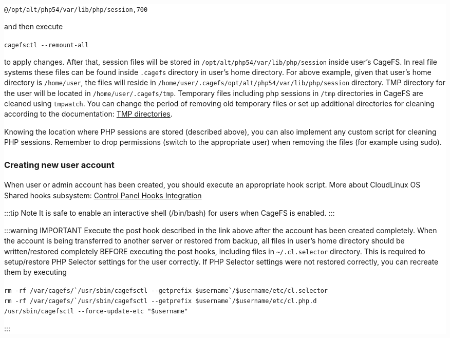 <div class="notranslate">

```
@/opt/alt/php54/var/lib/php/session,700
```
</div>

and then execute

<div class="notranslate">

```
cagefsctl --remount-all
```
</div>

to apply changes. After that, session files will be stored in <span class="notranslate">`/opt/alt/php54/var/lib/php/session`</span> inside user’s CageFS. In real file systems these files can be found inside `.cagefs` directory in user’s home directory. For above example, given that user’s home directory is <span class="notranslate">`/home/user`</span>, the files will reside in <span class="notranslate">`/home/user/.cagefs/opt/alt/php54/var/lib/php/session`</span> directory. TMP directory for the user will be located in <span class="notranslate">`/home/user/.cagefs/tmp`</span>. 
Temporary files including php sessions in `/tmp` directories in CageFS are cleaned using `tmpwatch`. You can change the period of removing old temporary files or set up additional directories for cleaning according to the documentation: 
[TMP directories](/shared/cloudlinux_os_components/#tmp-directories).

Knowing the location where PHP sessions are stored (described above), you can also implement any custom script for cleaning PHP sessions. Remember to drop permissions (switch to the appropriate user) when removing the files (for example using sudo).

### Creating new user account

When user or admin account has been created, you should execute an appropriate hook script.
More about CloudLinux OS Shared hooks subsystem: [Control Panel Hooks Integration](./#control-panel-hooks-integration)

:::tip Note
It is safe to enable an interactive shell (/bin/bash) for users when CageFS is enabled.
:::

:::warning IMPORTANT
Execute the post hook described in the link above after the account has been created completely. When the account is being transferred to another server or restored from backup, all files in user’s home directory should be written/restored completely BEFORE executing the post hooks, including files in <span class="notranslate">`~/.cl.selector`</span> directory. This is required to setup/restore PHP Selector settings for the user correctly. If PHP Selector settings were not restored correctly, you can recreate them by executing

<div class="notranslate">

```
rm -rf /var/cagefs/`/usr/sbin/cagefsctl --getprefix $username`/$username/etc/cl.selector
rm -rf /var/cagefs/`/usr/sbin/cagefsctl --getprefix $username`/$username/etc/cl.php.d
/usr/sbin/cagefsctl --force-update-etc "$username"
```
</div>
:::
